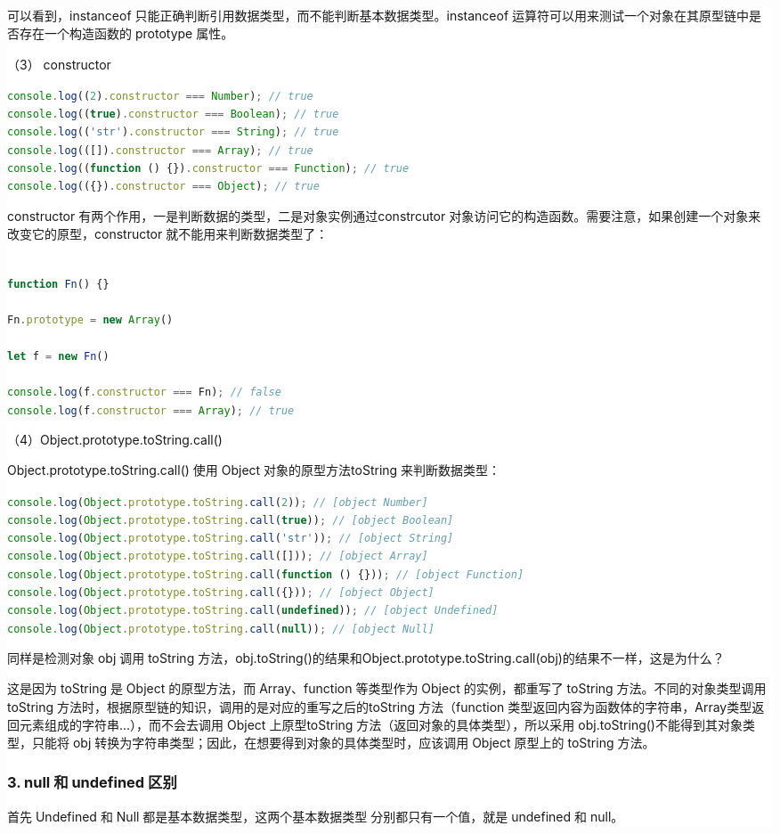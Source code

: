 可以看到，instanceof 只能正确判断引用数据类型，而不能判断基本数据类型。instanceof 运算符可以用来测试一个对象在其原型链中是否存在一个构造函数的 prototype 属性。

（3） constructor
```js
console.log((2).constructor === Number); // true
console.log((true).constructor === Boolean); // true
console.log(('str').constructor === String); // true
console.log(([]).constructor === Array); // true
console.log((function () {}).constructor === Function); // true
console.log(({}).constructor === Object); // true
```

constructor 有两个作用，一是判断数据的类型，二是对象实例通过constrcutor 对象访问它的构造函数。需要注意，如果创建一个对象来改变它的原型，constructor 就不能用来判断数据类型了：

```js

function Fn() {}

Fn.prototype = new Array()

let f = new Fn()

console.log(f.constructor === Fn); // false
console.log(f.constructor === Array); // true
```


（4）Object.prototype.toString.call()

Object.prototype.toString.call() 使用 Object 对象的原型方法toString 来判断数据类型：

```js
console.log(Object.prototype.toString.call(2)); // [object Number]
console.log(Object.prototype.toString.call(true)); // [object Boolean]
console.log(Object.prototype.toString.call('str')); // [object String]
console.log(Object.prototype.toString.call([])); // [object Array]
console.log(Object.prototype.toString.call(function () {})); // [object Function]
console.log(Object.prototype.toString.call({})); // [object Object]
console.log(Object.prototype.toString.call(undefined)); // [object Undefined]
console.log(Object.prototype.toString.call(null)); // [object Null]


```

同样是检测对象 obj 调用 toString 方法，obj.toString()的结果和Object.prototype.toString.call(obj)的结果不一样，这是为什么？

这是因为 toString 是 Object 的原型方法，而 Array、function 等类型作为 Object 的实例，都重写了 toString 方法。不同的对象类型调用 toString 方法时，根据原型链的知识，调用的是对应的重写之后的toString 方法（function 类型返回内容为函数体的字符串，Array类型返回元素组成的字符串...），而不会去调用 Object 上原型toString 方法（返回对象的具体类型），所以采用 obj.toString()不能得到其对象类型，只能将 obj 转换为字符串类型；因此，在想要得到对象的具体类型时，应该调用 Object 原型上的 toString 方法。

### 3. null 和 undefined 区别
首先 Undefined 和 Null 都是基本数据类型，这两个基本数据类型
分别都只有一个值，就是 undefined 和 null。

